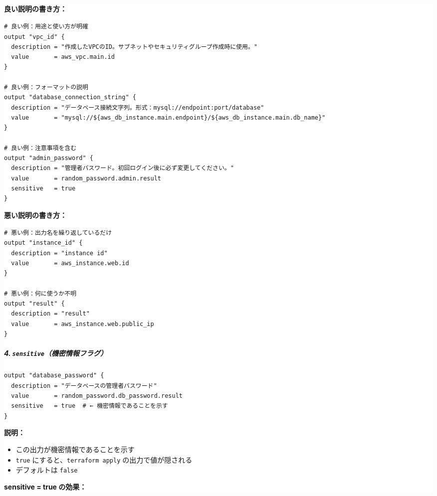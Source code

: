 **良い説明の書き方：**

```hcl
# 良い例：用途と使い方が明確
output "vpc_id" {
  description = "作成したVPCのID。サブネットやセキュリティグループ作成時に使用。"
  value       = aws_vpc.main.id
}

# 良い例：フォーマットの説明
output "database_connection_string" {
  description = "データベース接続文字列。形式：mysql://endpoint:port/database"
  value       = "mysql://${aws_db_instance.main.endpoint}/${aws_db_instance.main.db_name}"
}

# 良い例：注意事項を含む
output "admin_password" {
  description = "管理者パスワード。初回ログイン後に必ず変更してください。"
  value       = random_password.admin.result
  sensitive   = true
}
```

**悪い説明の書き方：**

```hcl
# 悪い例：出力名を繰り返しているだけ
output "instance_id" {
  description = "instance id"
  value       = aws_instance.web.id
}

# 悪い例：何に使うか不明
output "result" {
  description = "result"
  value       = aws_instance.web.public_ip
}
```

##### 4. `sensitive`（機密情報フラグ）

```hcl
output "database_password" {
  description = "データベースの管理者パスワード"
  value       = random_password.db_password.result
  sensitive   = true  # ← 機密情報であることを示す
}
```

**説明：**

- この出力が機密情報であることを示す
- `true` にすると、`terraform apply` の出力で値が隠される
- デフォルトは `false`

**sensitive = true の効果：**
